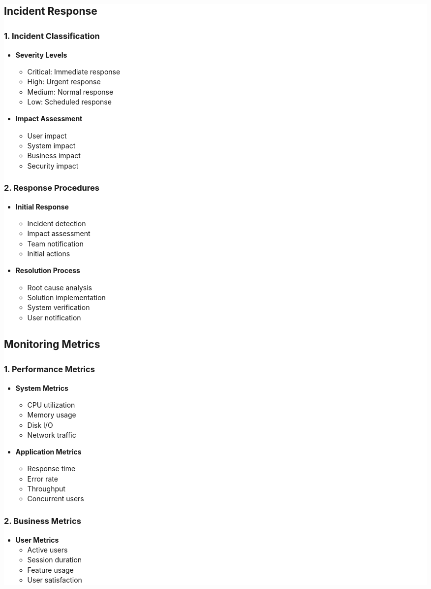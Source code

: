 ## Incident Response

### 1. Incident Classification
- **Severity Levels**
  - Critical: Immediate response
  - High: Urgent response
  - Medium: Normal response
  - Low: Scheduled response

- **Impact Assessment**
  - User impact
  - System impact
  - Business impact
  - Security impact

### 2. Response Procedures
- **Initial Response**
  - Incident detection
  - Impact assessment
  - Team notification
  - Initial actions

- **Resolution Process**
  - Root cause analysis
  - Solution implementation
  - System verification
  - User notification

## Monitoring Metrics

### 1. Performance Metrics
- **System Metrics**
  - CPU utilization
  - Memory usage
  - Disk I/O
  - Network traffic

- **Application Metrics**
  - Response time
  - Error rate
  - Throughput
  - Concurrent users

### 2. Business Metrics
- **User Metrics**
  - Active users
  - Session duration
  - Feature usage
  - User satisfaction
